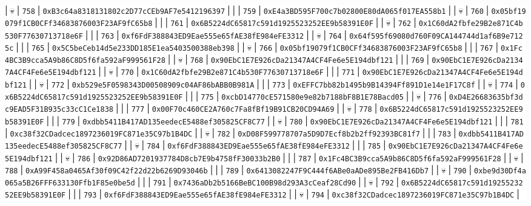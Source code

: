 | 💀 | `758` | `0xB3c64a8318131802c2D77cCEb9AF7e5412196397` |
|  | `759` | `0xE4a3BD595F700c7b02800E80dA065f017EA558b1` |
| 💀 | `760` | `0x05bf19079f1CB0CFf34683876003F23AF9fC65b8` |
|  | `761` | `0x6B5224dC65817c591d1925523252EE9b58391E0F` |
| 💀 | `762` | `0x1C60dA2fbfe29B2e871C4b530F77630713718e6F` |
|  | `763` | `0xf6FdF388843ED9Eae555e65fAE38fE984eFE3312` |
| 💀 | `764` | `0x64f595f69080d760F09CA144744d1af6B9e7125c` |
|  | `765` | `0x5C5beCeb14d5e233DD185E1ea5403500388eb398` |
| 💀 | `766` | `0x05bf19079f1CB0CFf34683876003F23AF9fC65b8` |
|  | `767` | `0x1Fc4BC3B9cca5A9b86C8D5f6fa592aF999561F28` |
| 💀 | `768` | `0x90EbC1E7E926cDa21347A4CF4Fe6e5E194dbf121` |
|  | `769` | `0x90EbC1E7E926cDa21347A4CF4Fe6e5E194dbf121` |
| 💀 | `770` | `0x1C60dA2fbfe29B2e871C4b530F77630713718e6F` |
|  | `771` | `0x90EbC1E7E926cDa21347A4CF4Fe6e5E194dbf121` |
| 💀 | `772` | `0xb529e5F0598343D00508909c04AF86bABB0B981A` |
|  | `773` | `0xEFFC7bb82b1495b9B14394Ff891D1e14e1F17C8f` |
| 💀 | `774` | `0x6B5224dC65817c591d1925523252EE9b58391E0F` |
|  | `775` | `0xcbD14770cE571580e9e82b7188bF8B1E78Bacd05` |
| 💀 | `776` | `0xD4E26683635bf3dc9EAD5F31B935c33cC1Ce1838` |
|  | `777` | `0x00F70c460CE2A760c7Fa8fBf19B91CB20CD94A69` |
| 💀 | `778` | `0x6B5224dC65817c591d1925523252EE9b58391E0F` |
|  | `779` | `0xdbb5411B417AD135eedecE5488ef305825CF8C77` |
| 💀 | `780` | `0x90EbC1E7E926cDa21347A4CF4Fe6e5E194dbf121` |
|  | `781` | `0xc38f32CDadcec1897236019FC871e35C97b1B4DC` |
| 💀 | `782` | `0xD08F599778707a5D9D7Ecf8b2b2ff92393BC81f7` |
|  | `783` | `0xdbb5411B417AD135eedecE5488ef305825CF8C77` |
| 💀 | `784` | `0xf6FdF388843ED9Eae555e65fAE38fE984eFE3312` |
|  | `785` | `0x90EbC1E7E926cDa21347A4CF4Fe6e5E194dbf121` |
| 💀 | `786` | `0x92D86AD7201937784D8cb7E9b4758fF30033b2B0` |
|  | `787` | `0x1Fc4BC3B9cca5A9b86C8D5f6fa592aF999561F28` |
| 💀 | `788` | `0xA99F458a0465Af30f09C42f22d22b6269D93046b` |
|  | `789` | `0x6413082247F9C444f6ABe0aADe895Be2FB416Db7` |
| 💀 | `790` | `0xbe9d30Df4a065a5B26FFF633130Ffb1F85e0be5d` |
|  | `791` | `0x7436aDb2b5166BeBC100B98d293A3cCeaf28Cd90` |
| 💀 | `792` | `0x6B5224dC65817c591d1925523252EE9b58391E0F` |
|  | `793` | `0xf6FdF388843ED9Eae555e65fAE38fE984eFE3312` |
| 💀 | `794` | `0xc38f32CDadcec1897236019FC871e35C97b1B4DC` |